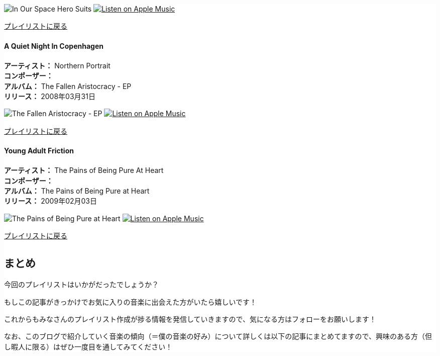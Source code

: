 <img src="https://is1-ssl.mzstatic.com/image/thumb/Music/30/7d/b6/mzi.zinabomx.jpg/712x706bb.jpeg" alt="In Our Space Hero Suits" width="240px">

<a href="https://music.apple.com/jp/album/hitten/377876685?i=377876770?app=music&at=1000l32DE" target="_blank">
  <img src="/assets/img/apple-music-badge.svg" alt="Listen on Apple Music">
</a>

<a href="#playlist"><i class="fas fa-angle-up"></i> プレイリストに戻る</a>

<a id="track-09"></a>
#### <i class="fas fa-music"></i> A Quiet Night In Copenhagen

**アーティスト：** Northern Portrait<br>
**コンポーザー：** <br>
**アルバム：** The Fallen Aristocracy - EP<br>
**リリース：** 2008年03月31日<br>

<img src="https://is5-ssl.mzstatic.com/image/thumb/Music/cf/47/f6/mzi.gammjuso.jpg/620x620bb.jpeg" alt="The Fallen Aristocracy - EP" width="240px">

<a href="https://music.apple.com/jp/album/a-quiet-night-in-copenhagen/310953687?i=310953740?app=music&at=1000l32DE" target="_blank">
  <img src="/assets/img/apple-music-badge.svg" alt="Listen on Apple Music">
</a>

<a href="#playlist"><i class="fas fa-angle-up"></i> プレイリストに戻る</a>

<a id="track-10"></a>
#### <i class="fas fa-music"></i> Young Adult Friction

**アーティスト：** The Pains of Being Pure At Heart<br>
**コンポーザー：** <br>
**アルバム：** The Pains of Being Pure at Heart<br>
**リリース：** 2009年02月03日<br>

<img src="https://is2-ssl.mzstatic.com/image/thumb/Music118/v4/3b/e5/3c/3be53cf0-fb8d-87ae-3106-13854801d9ac/749846008985.jpg/1400x1400bb.jpeg" alt="The Pains of Being Pure at Heart" width="240px">

<a href="https://music.apple.com/jp/album/young-adult-friction/1321216180?i=1321216633?app=music&at=1000l32DE" target="_blank">
  <img src="/assets/img/apple-music-badge.svg" alt="Listen on Apple Music">
</a>

<a href="#playlist"><i class="fas fa-angle-up"></i> プレイリストに戻る</a>

## <i class="far fa-flag"></i> まとめ

今回のプレイリストはいかがだったでしょうか？

もしこの記事がきっかけでお気に入りの音楽に出会えた方がいたら嬉しいです！

これからもみなさんのプレイリスト作成が捗る情報を発信していきますので、気になる方はフォローをお願いします！

なお、このブログで紹介していく音楽の傾向（＝僕の音楽の好み）について詳しくは以下の記事にまとめてますので、興味のある方（但し暇人に限る）はぜひ一度目を通してみてください！
